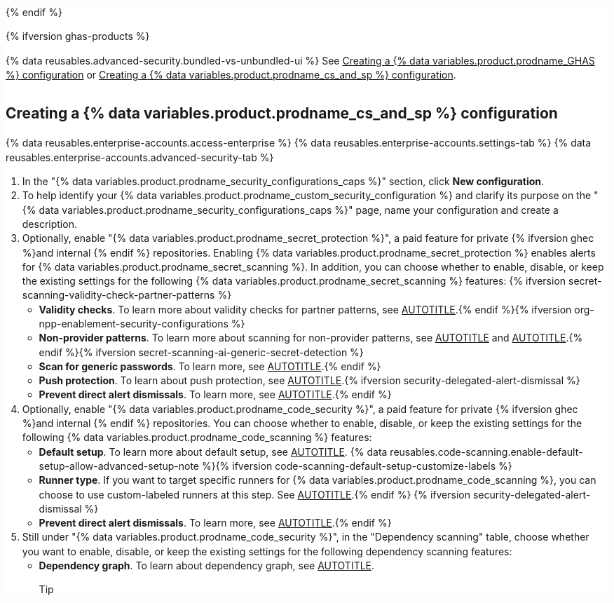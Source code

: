 {% endif %}

{% ifversion ghas-products %}

{% data reusables.advanced-security.bundled-vs-unbundled-ui %} See [Creating a {% data variables.product.prodname_GHAS %} configuration](#creating-a-github-advanced-security-configuration) or [Creating a {% data variables.product.prodname_cs_and_sp %} configuration](#creating-a-secret-protection-and-code-security-configuration).

## Creating a {% data variables.product.prodname_cs_and_sp %} configuration



{% data reusables.enterprise-accounts.access-enterprise %}
{% data reusables.enterprise-accounts.settings-tab %}
{% data reusables.enterprise-accounts.advanced-security-tab %}
1. In the "{% data variables.product.prodname_security_configurations_caps %}" section, click **New configuration**.
1. To help identify your {% data variables.product.prodname_custom_security_configuration %} and clarify its purpose on the "{% data variables.product.prodname_security_configurations_caps %}" page, name your configuration and create a description.
1. Optionally, enable "{% data variables.product.prodname_secret_protection %}", a paid feature for private {% ifversion ghec %}and internal {% endif %} repositories. Enabling {% data variables.product.prodname_secret_protection %} enables alerts for {% data variables.product.prodname_secret_scanning %}. In addition, you can choose whether to enable, disable, or keep the existing settings for the following {% data variables.product.prodname_secret_scanning %} features:
    {% ifversion secret-scanning-validity-check-partner-patterns %}
    * **Validity checks**. To learn more about validity checks for partner patterns, see [AUTOTITLE](/code-security/secret-scanning/managing-alerts-from-secret-scanning/evaluating-alerts#checking-a-secrets-validity).{% endif %}{% ifversion org-npp-enablement-security-configurations %}
    * **Non-provider patterns**. To learn more about scanning for non-provider patterns, see [AUTOTITLE](/code-security/secret-scanning/introduction/supported-secret-scanning-patterns#non-provider-patterns) and [AUTOTITLE](/code-security/secret-scanning/managing-alerts-from-secret-scanning/viewing-alerts).{% endif %}{% ifversion secret-scanning-ai-generic-secret-detection %}
    * **Scan for generic passwords**. To learn more, see [AUTOTITLE](/code-security/secret-scanning/copilot-secret-scanning/responsible-ai-generic-secrets).{% endif %}
    * **Push protection**. To learn about push protection, see [AUTOTITLE](/code-security/secret-scanning/introduction/about-push-protection).{% ifversion security-delegated-alert-dismissal %}
    * **Prevent direct alert dismissals**. To learn more, see [AUTOTITLE](/code-security/secret-scanning/using-advanced-secret-scanning-and-push-protection-features/enabling-delegated-alert-dismissal-for-secret-scanning).{% endif %}
1. Optionally, enable "{% data variables.product.prodname_code_security %}", a paid feature for private {% ifversion ghec %}and internal {% endif %} repositories. You can choose whether to enable, disable, or keep the existing settings for the following {% data variables.product.prodname_code_scanning %} features:
   * **Default setup**. To learn more about default setup, see [AUTOTITLE](/code-security/code-scanning/enabling-code-scanning/configuring-default-setup-for-code-scanning#about-default-setup).
      {% data reusables.code-scanning.enable-default-setup-allow-advanced-setup-note %}{% ifversion code-scanning-default-setup-customize-labels %}
   * **Runner type**. If you want to target specific runners for {% data variables.product.prodname_code_scanning %}, you can choose to use custom-labeled runners at this step. See [AUTOTITLE](/code-security/code-scanning/enabling-code-scanning/configuring-default-setup-for-code-scanning#assigning-labels-to-runners).{% endif %} {% ifversion security-delegated-alert-dismissal %}
    * **Prevent direct alert dismissals**. To learn more, see [AUTOTITLE](/code-security/code-scanning/managing-your-code-scanning-configuration/enabling-delegated-alert-dismissal-for-code-scanning).{% endif %}
1. Still under "{% data variables.product.prodname_code_security %}", in the "Dependency scanning" table, choose whether you want to enable, disable, or keep the existing settings for the following dependency scanning features:
   * **Dependency graph**. To learn about dependency graph, see [AUTOTITLE](/code-security/supply-chain-security/understanding-your-software-supply-chain/about-the-dependency-graph).
      > [!TIP]